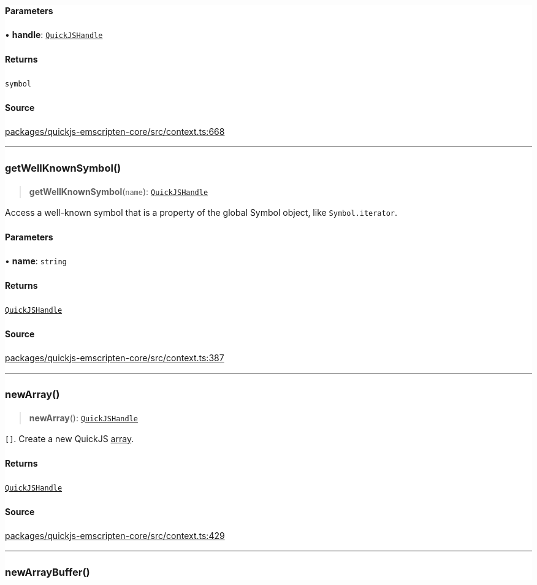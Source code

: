 #### Parameters

• **handle**: [`QuickJSHandle`](../exports.md#quickjshandle)

#### Returns

`symbol`

#### Source

[packages/quickjs-emscripten-core/src/context.ts:668](https://github.com/justjake/quickjs-emscripten/blob/main/packages/quickjs-emscripten-core/src/context.ts#L668)

***

### getWellKnownSymbol()

> **getWellKnownSymbol**(`name`): [`QuickJSHandle`](../exports.md#quickjshandle)

Access a well-known symbol that is a property of the global Symbol object, like `Symbol.iterator`.

#### Parameters

• **name**: `string`

#### Returns

[`QuickJSHandle`](../exports.md#quickjshandle)

#### Source

[packages/quickjs-emscripten-core/src/context.ts:387](https://github.com/justjake/quickjs-emscripten/blob/main/packages/quickjs-emscripten-core/src/context.ts#L387)

***

### newArray()

> **newArray**(): [`QuickJSHandle`](../exports.md#quickjshandle)

`[]`.
Create a new QuickJS [array](https://developer.mozilla.org/en-US/docs/Web/JavaScript/Reference/Global_Objects/Array).

#### Returns

[`QuickJSHandle`](../exports.md#quickjshandle)

#### Source

[packages/quickjs-emscripten-core/src/context.ts:429](https://github.com/justjake/quickjs-emscripten/blob/main/packages/quickjs-emscripten-core/src/context.ts#L429)

***

### newArrayBuffer()
